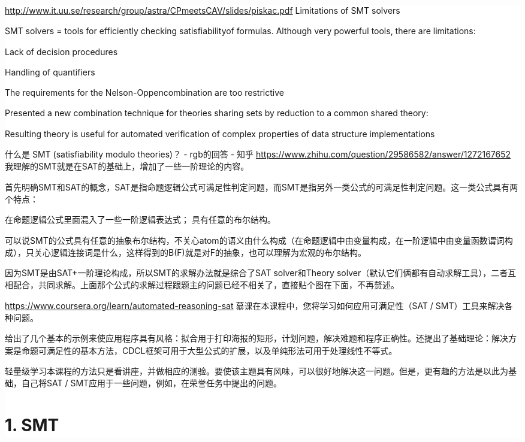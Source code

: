 




http://www.it.uu.se/research/group/astra/CPmeetsCAV/slides/piskac.pdf Limitations of SMT solvers

SMT solvers = tools for efficiently checking satisfiabilityof formulas.
Although very powerful tools, there are limitations:

Lack of decision procedures

Handling of quantifiers

The requirements for the Nelson-Oppencombination are too restrictive

Presented a new combination technique for theories sharing sets by reduction to a common shared theory:


Resulting theory is useful for automated verification of complex properties of data structure implementations



什么是 SMT (satisfiability modulo theories)？ - rgb的回答 - 知乎
https://www.zhihu.com/question/29586582/answer/1272167652
我理解的SMT就是在SAT的基础上，增加了一些一阶理论的内容。

首先明确SMT和SAT的概念，SAT是指命题逻辑公式可满足性判定问题，而SMT是指另外一类公式的可满足性判定问题。这一类公式具有两个特点：

在命题逻辑公式里面混入了一些一阶逻辑表达式；
具有任意的布尔结构。

可以说SMT的公式具有任意的抽象布尔结构，不关心atom的语义由什么构成（在命题逻辑中由变量构成，在一阶逻辑中由变量函数谓词构成），只关心逻辑连接词是什么，这样得到的B(F)就是对F的抽象，也可以理解为宏观的布尔结构。

因为SMT是由SAT+一阶理论构成，所以SMT的求解办法就是综合了SAT solver和Theory solver（默认它们俩都有自动求解工具），二者互相配合，共同求解。上面那个公式的求解过程跟题主的问题已经不相关了，直接贴个图在下面，不再赘述。


https://www.coursera.org/learn/automated-reasoning-sat
慕课在本课程中，您将学习如何应用可满足性（SAT / SMT）工具来解决各种问题。

给出了几个基本的示例来使应用程序具有风格：拟合用于打印海报的矩形，计划问题，解决难题和程序正确性。还提出了基础理论：解决方案是命题可满足性的基本方法，CDCL框架可用于大型公式的扩展，以及单纯形法可用于处理线性不等式。

轻量级学习本课程的方法只是看讲座，并做相应的测验。要使该主题具有风味，可以很好地解决这一问题。但是，更有趣的方法是以此为基础，自己将SAT / SMT应用于一些问题，例如，在荣誉任务中提出的问题。















# 1. SMT



